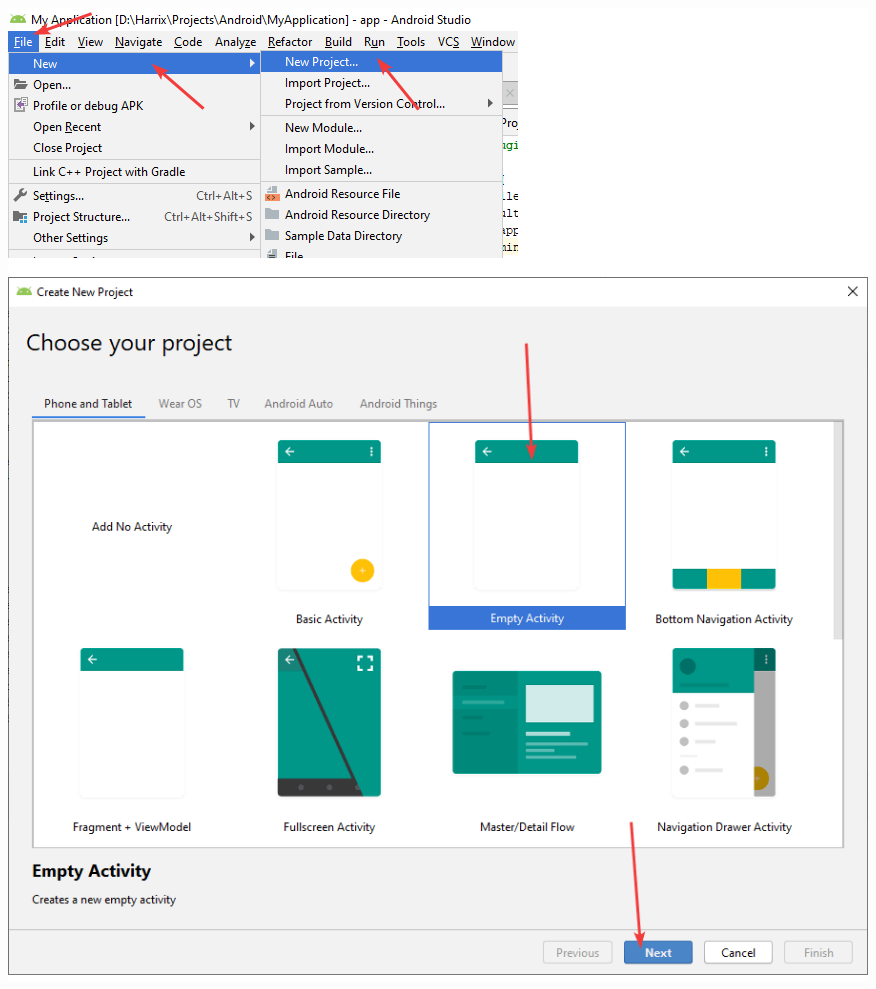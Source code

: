 ![Команда создания нового проекта](img/new-project_01.png)

![Выбор пустой активности для нового проекта](img/new-project_02.png)
